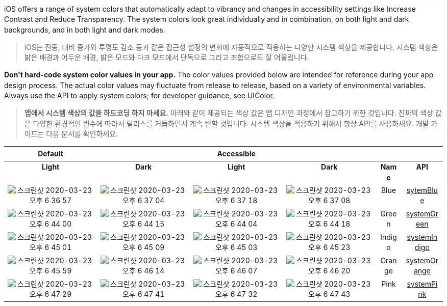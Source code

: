 iOS offers a range of system colors that automatically adapt to vibrancy and changes in accessibility settings like Increase Contrast and Reduce Transparency. The system colors look great individually and in combination, on both light and dark backgrounds, and in both light and dark modes.

> iOS는 진동, 대비 증가와 투명도 감소 등과 같은 접근성 설정의 변화에 자동적으로 적응하는 다양한 시스템 색상을 제공합니다. 시스템 색상은 밝은 배경과 어두운 배경, 밝은 모드와 다크 모드에서 단독으로 그리고 조합으로도 잘 어울립니다.



**Don't hard-code system color values in your app.** The color values provided below are intended for reference during your app design process. The actual color values may fluctuate from release to release, based on a variety of environmental variables. Always use the API to apply system colors; for developer guidance, see [UIColor](https://developer.apple.com/documentation/uikit/uicolor/).

> **앱에서 시스템 색상의 값을 하드코딩 하지 마세요.** 아래와 같이 제공되는 색상 값은 앱 디자인 과정에서 참고하기 위한 것입니다. 진짜의 색상 값은 다양한 환경적인 변수에 따라서 릴리스를 거듭하면서 계속 변할 것입니다. 시스템 색상을 적용하기 위해서 항상 API를 사용하세요. 개발 가이드는 다음 문서를 확인하세요.



|                           Default                            |                                                              |                          Accessible                          |                                                              |          |                                                              |
| :----------------------------------------------------------: | :----------------------------------------------------------: | :----------------------------------------------------------: | :----------------------------------------------------------: | :------: | :----------------------------------------------------------: |
|                          **Light**                           |                           **Dark**                           |                          **Light**                           |                           **Dark**                           | **Name** |                           **API**                            |
| <img width="85" alt="스크린샷 2020-03-23 오후 6 36 57" src="https://user-images.githubusercontent.com/40762111/77302957-7a411000-6d35-11ea-9948-ad53f16e80d1.png"> | <img width="85" alt="스크린샷 2020-03-23 오후 6 37 04" src="https://user-images.githubusercontent.com/40762111/77302967-8036f100-6d35-11ea-96b6-a5e3c32d464c.png"> | <img width="85" alt="스크린샷 2020-03-23 오후 6 37 18" src="https://user-images.githubusercontent.com/40762111/77302979-84fba500-6d35-11ea-959c-b651c61708ca.png"> | <img width="85" alt="스크린샷 2020-03-23 오후 6 37 08" src="https://user-images.githubusercontent.com/40762111/77302984-86c56880-6d35-11ea-9c75-1c20db88ee2d.png"> |   Blue   | [sytemBlue](https://developer.apple.com/documentation/uikit/uicolor/3173141-systemblue) |
| <img width="85" alt="스크린샷 2020-03-23 오후 6 44 00" src="https://user-images.githubusercontent.com/40762111/77304250-8037f080-6d37-11ea-8e9b-33d060396821.png"> | <img width="85" alt="스크린샷 2020-03-23 오후 6 44 15" src="https://user-images.githubusercontent.com/40762111/77304255-8201b400-6d37-11ea-961e-450145d2d593.png"> | <img width="85" alt="스크린샷 2020-03-23 오후 6 44 04" src="https://user-images.githubusercontent.com/40762111/77304262-84640e00-6d37-11ea-918f-f668122a1987.png"> | <img width="85" alt="스크린샷 2020-03-23 오후 6 44 18" src="https://user-images.githubusercontent.com/40762111/77304267-862dd180-6d37-11ea-85e3-4bc5e39b8acf.png"> |  Green   | [systemGreen](https://developer.apple.com/documentation/uikit/uicolor/3173144-systemgreen) |
| <img width="85" alt="스크린샷 2020-03-23 오후 6 45 01" src="https://user-images.githubusercontent.com/40762111/77304295-9180fd00-6d37-11ea-86e1-e65f43329105.png"> | <img width="85" alt="스크린샷 2020-03-23 오후 6 45 09" src="https://user-images.githubusercontent.com/40762111/77304303-95148400-6d37-11ea-9220-d2690764395a.png"> | <img width="85" alt="스크린샷 2020-03-23 오후 6 45 03" src="https://user-images.githubusercontent.com/40762111/77304306-96de4780-6d37-11ea-82fc-d3ff2186e02b.png"> | <img width="85" alt="스크린샷 2020-03-23 오후 6 45 23" src="https://user-images.githubusercontent.com/40762111/77304311-98a80b00-6d37-11ea-937f-ae52f20301db.png"> |  Indigo  | [systemIndigo](https://developer.apple.com/documentation/uikit/uicolor/3173146-systemindigo) |
| <img width="85" alt="스크린샷 2020-03-23 오후 6 45 59" src="https://user-images.githubusercontent.com/40762111/77304326-a067af80-6d37-11ea-8673-f56a270e3469.png"> | <img width="85" alt="스크린샷 2020-03-23 오후 6 46 14" src="https://user-images.githubusercontent.com/40762111/77304330-a2ca0980-6d37-11ea-8820-a12972c18051.png"> | <img width="85" alt="스크린샷 2020-03-23 오후 6 46 07" src="https://user-images.githubusercontent.com/40762111/77304333-a3fb3680-6d37-11ea-9a1a-9238de3d40e2.png"> | <img width="85" alt="스크린샷 2020-03-23 오후 6 46 20" src="https://user-images.githubusercontent.com/40762111/77304337-a5c4fa00-6d37-11ea-85cf-52021091aaaa.png"> |  Orange  | [systemOrange](https://developer.apple.com/documentation/uikit/uicolor/3173147-systemorange) |
| <img width="85" alt="스크린샷 2020-03-23 오후 6 47 29" src="https://user-images.githubusercontent.com/40762111/77304364-ac537180-6d37-11ea-90f5-1cc20f508286.png"> | <img width="85" alt="스크린샷 2020-03-23 오후 6 47 41" src="https://user-images.githubusercontent.com/40762111/77304371-af4e6200-6d37-11ea-8c3d-1f323ee0f38f.png"> | <img width="85" alt="스크린샷 2020-03-23 오후 6 47 32" src="https://user-images.githubusercontent.com/40762111/77304373-b07f8f00-6d37-11ea-98bb-12a961586942.png"> | <img width="85" alt="스크린샷 2020-03-23 오후 6 47 43" src="https://user-images.githubusercontent.com/40762111/77304377-b2495280-6d37-11ea-9223-6bf5bb9f1d44.png"> |   Pink   | [systemPink](https://developer.apple.com/documentation/uikit/uicolor/3173148-systempink) |